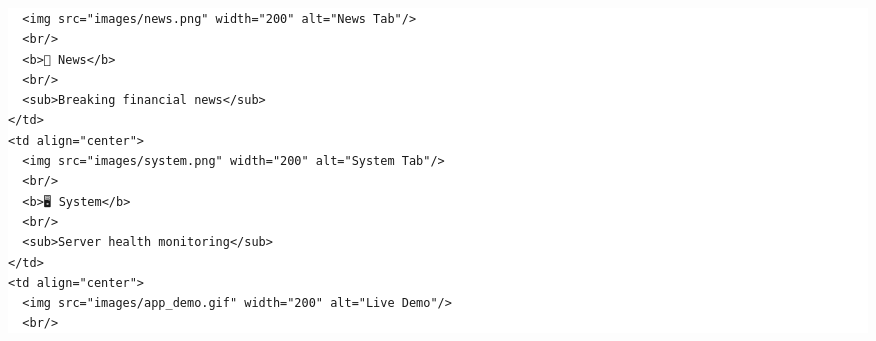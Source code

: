       <img src="images/news.png" width="200" alt="News Tab"/>
      <br/>
      <b>📰 News</b>
      <br/>
      <sub>Breaking financial news</sub>
    </td>
    <td align="center">
      <img src="images/system.png" width="200" alt="System Tab"/>
      <br/>
      <b>🖥️ System</b>
      <br/>
      <sub>Server health monitoring</sub>
    </td>
    <td align="center">
      <img src="images/app_demo.gif" width="200" alt="Live Demo"/>
      <br/>